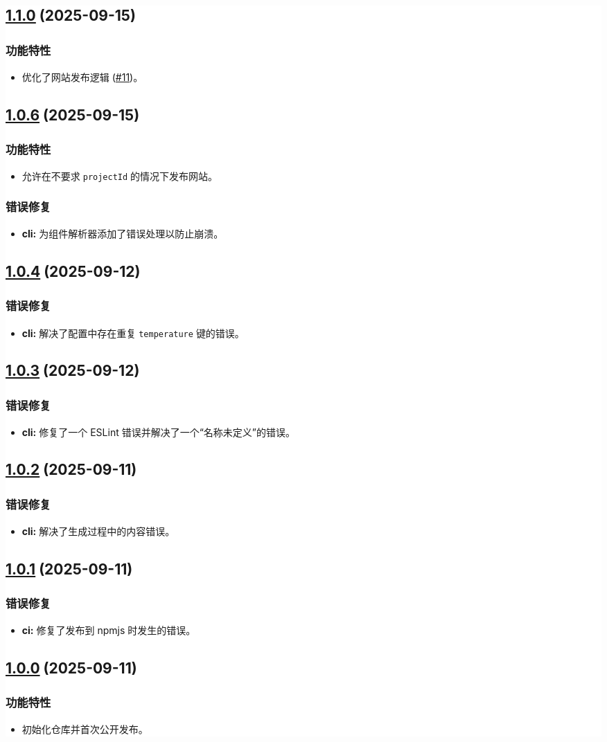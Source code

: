 ## [1.1.0](https://github.com/AIGNE-io/aigne-web-smith/compare/v1.0.6...v1.1.0) (2025-09-15)

### 功能特性

*   优化了网站发布逻辑 ([#11](https://github.com/AIGNE-io/aigne-web-smith/issues/11))。

## [1.0.6](https://github.com/AIGNE-io/aigne-web-smith/compare/v1.0.4...v1.0.6) (2025-09-15)

### 功能特性

*   允许在不要求 `projectId` 的情况下发布网站。

### 错误修复

*   **cli:** 为组件解析器添加了错误处理以防止崩溃。

## [1.0.4](https://github.com/AIGNE-io/aigne-web-smith/compare/v1.0.3...v1.0.4) (2025-09-12)

### 错误修复

*   **cli:** 解决了配置中存在重复 `temperature` 键的错误。

## [1.0.3](https://github.com/AIGNE-io/aigne-web-smith/compare/v1.0.2...v1.0.3) (2025-09-12)

### 错误修复

*   **cli:** 修复了一个 ESLint 错误并解决了一个“名称未定义”的错误。

## [1.0.2](https://github.com/AIGNE-io/aigne-web-smith/compare/v1.0.1...v1.0.2) (2025-09-11)

### 错误修复

*   **cli:** 解决了生成过程中的内容错误。

## [1.0.1](https://github.com/AIGNE-io/aigne-web-smith/compare/v1.0.0...v1.0.1) (2025-09-11)

### 错误修复

*   **ci:** 修复了发布到 npmjs 时发生的错误。

## [1.0.0](https://github.com/AIGNE-io/aigne-web-smith) (2025-09-11)

### 功能特性

*   初始化仓库并首次公开发布。